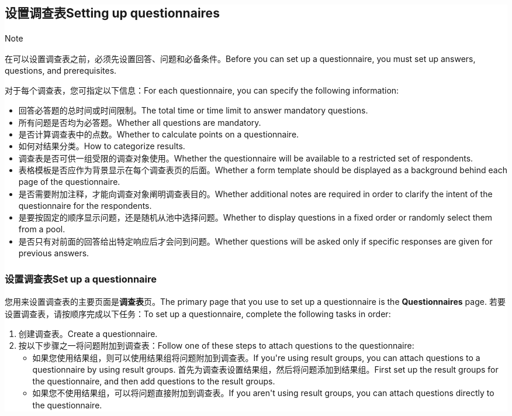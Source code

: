 ## <a name="setting-up-questionnaires"></a><span data-ttu-id="94743-193">设置调查表</span><span class="sxs-lookup"><span data-stu-id="94743-193">Setting up questionnaires</span></span>

> [!NOTE]
> <span data-ttu-id="94743-194">在可以设置调查表之前，必须先设置回答、问题和必备条件。</span><span class="sxs-lookup"><span data-stu-id="94743-194">Before you can set up a questionnaire, you must set up answers, questions, and prerequisites.</span></span> 

<span data-ttu-id="94743-195">对于每个调查表，您可指定以下信息：</span><span class="sxs-lookup"><span data-stu-id="94743-195">For each questionnaire, you can specify the following information:</span></span>

-   <span data-ttu-id="94743-196">回答必答题的总时间或时间限制。</span><span class="sxs-lookup"><span data-stu-id="94743-196">The total time or time limit to answer mandatory questions.</span></span>
-   <span data-ttu-id="94743-197">所有问题是否均为必答题。</span><span class="sxs-lookup"><span data-stu-id="94743-197">Whether all questions are mandatory.</span></span>
-   <span data-ttu-id="94743-198">是否计算调查表中的点数。</span><span class="sxs-lookup"><span data-stu-id="94743-198">Whether to calculate points on a questionnaire.</span></span>
-   <span data-ttu-id="94743-199">如何对结果分类。</span><span class="sxs-lookup"><span data-stu-id="94743-199">How to categorize results.</span></span>
-   <span data-ttu-id="94743-200">调查表是否可供一组受限的调查对象使用。</span><span class="sxs-lookup"><span data-stu-id="94743-200">Whether the questionnaire will be available to a restricted set of respondents.</span></span>
-   <span data-ttu-id="94743-201">表格模板是否应作为背景显示在每个调查表页的后面。</span><span class="sxs-lookup"><span data-stu-id="94743-201">Whether a form template should be displayed as a background behind each page of the questionnaire.</span></span>
-   <span data-ttu-id="94743-202">是否需要附加注释，才能向调查对象阐明调查表目的。</span><span class="sxs-lookup"><span data-stu-id="94743-202">Whether additional notes are required in order to clarify the intent of the questionnaire for the respondents.</span></span>
-   <span data-ttu-id="94743-203">是要按固定的顺序显示问题，还是随机从池中选择问题。</span><span class="sxs-lookup"><span data-stu-id="94743-203">Whether to display questions in a fixed order or randomly select them from a pool.</span></span>
-   <span data-ttu-id="94743-204">是否只有对前面的回答给出特定响应后才会问到问题。</span><span class="sxs-lookup"><span data-stu-id="94743-204">Whether questions will be asked only if specific responses are given for previous answers.</span></span>

### <a name="set-up-a-questionnaire"></a><span data-ttu-id="94743-205">设置调查表</span><span class="sxs-lookup"><span data-stu-id="94743-205">Set up a questionnaire</span></span>

<span data-ttu-id="94743-206">您用来设置调查表的主要页面是**调查表**页。</span><span class="sxs-lookup"><span data-stu-id="94743-206">The primary page that you use to set up a questionnaire is the **Questionnaires** page.</span></span> <span data-ttu-id="94743-207">若要设置调查表，请按顺序完成以下任务：</span><span class="sxs-lookup"><span data-stu-id="94743-207">To set up a questionnaire, complete the following tasks in order:</span></span>

1.  <span data-ttu-id="94743-208">创建调查表。</span><span class="sxs-lookup"><span data-stu-id="94743-208">Create a questionnaire.</span></span>
2.  <span data-ttu-id="94743-209">按以下步骤之一将问题附加到调查表：</span><span class="sxs-lookup"><span data-stu-id="94743-209">Follow one of these steps to attach questions to the questionnaire:</span></span>
    -   <span data-ttu-id="94743-210">如果您使用结果组，则可以使用结果组将问题附加到调查表。</span><span class="sxs-lookup"><span data-stu-id="94743-210">If you're using result groups, you can attach questions to a questionnaire by using result groups.</span></span> <span data-ttu-id="94743-211">首先为调查表设置结果组，然后将问题添加到结果组。</span><span class="sxs-lookup"><span data-stu-id="94743-211">First set up the result groups for the questionnaire, and then add questions to the result groups.</span></span>
    -   <span data-ttu-id="94743-212">如果您不使用结果组，可以将问题直接附加到调查表。</span><span class="sxs-lookup"><span data-stu-id="94743-212">If you aren't using result groups, you can attach questions directly to the questionnaire.</span></span>
